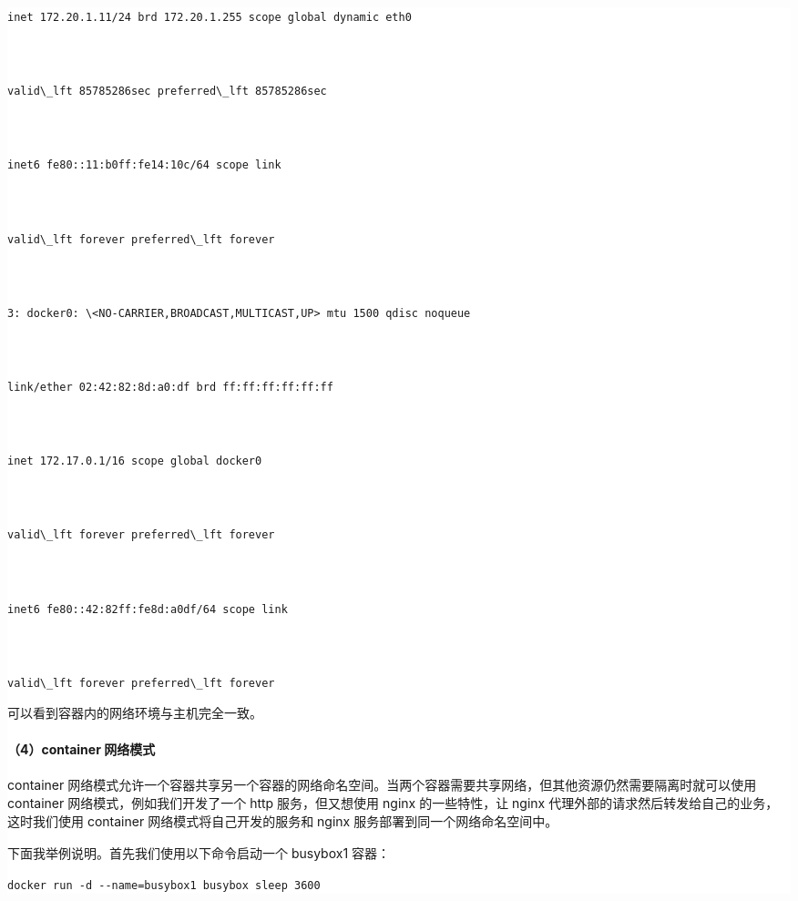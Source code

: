 ```
inet 172.20.1.11/24 brd 172.20.1.255 scope global dynamic eth0



valid\_lft 85785286sec preferred\_lft 85785286sec



inet6 fe80::11:b0ff:fe14:10c/64 scope link



valid\_lft forever preferred\_lft forever



3: docker0: \<NO-CARRIER,BROADCAST,MULTICAST,UP> mtu 1500 qdisc noqueue



link/ether 02:42:82:8d:a0:df brd ff:ff:ff:ff:ff:ff



inet 172.17.0.1/16 scope global docker0



valid\_lft forever preferred\_lft forever



inet6 fe80::42:82ff:fe8d:a0df/64 scope link



valid\_lft forever preferred\_lft forever

```

可以看到容器内的网络环境与主机完全一致。

#### （4）container 网络模式

container 网络模式允许一个容器共享另一个容器的网络命名空间。当两个容器需要共享网络，但其他资源仍然需要隔离时就可以使用 container 网络模式，例如我们开发了一个 http 服务，但又想使用 nginx 的一些特性，让 nginx 代理外部的请求然后转发给自己的业务，这时我们使用 container 网络模式将自己开发的服务和 nginx 服务部署到同一个网络命名空间中。

下面我举例说明。首先我们使用以下命令启动一个 busybox1 容器：

```
docker run -d --name=busybox1 busybox sleep 3600

```
